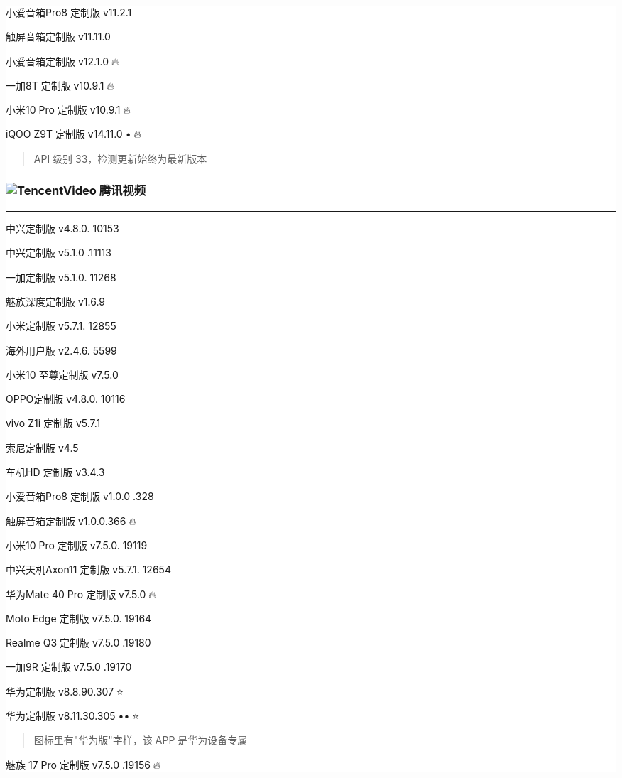 小爱音箱Pro8 定制版 v11.2.1

触屏音箱定制版 v11.11.0 

小爱音箱定制版 v12.1.0 🔥

一加8T 定制版 v10.9.1 🔥

小米10 Pro 定制版 v10.9.1 🔥

iQOO Z9T 定制版 v14.11.0 • 🔥
> API 级别 33，检测更新始终为最新版本


### ![TencentVideo](https://gitee.com/ww3w/dzb/raw/master/iconsSE/TencentVideo.svg) 腾讯视频

---

中兴定制版 v4.8.0. 10153

中兴定制版 v5.1.0 .11113

一加定制版 v5.1.0. 11268

魅族深度定制版 v1.6.9

小米定制版 v5.7.1. 12855

海外用户版 v2.4.6. 5599

小米10 至尊定制版 v7.5.0

OPPO定制版 v4.8.0. 10116

vivo Z1i 定制版 v5.7.1

索尼定制版 v4.5

车机HD 定制版 v3.4.3

小爱音箱Pro8 定制版 v1.0.0 .328

触屏音箱定制版 v1.0.0.366 🔥

小米10 Pro 定制版 v7.5.0. 19119

中兴天机Axon11 定制版 v5.7.1. 12654

华为Mate 40 Pro 定制版 v7.5.0 🔥

Moto Edge 定制版 v7.5.0. 19164

Realme Q3 定制版 v7.5.0 .19180

一加9R 定制版 v7.5.0 .19170

华为定制版 v8.8.90.307 ⭐

华为定制版 v8.11.30.305 •• ⭐
> 图标里有"华为版"字样，该 APP 是华为设备专属

魅族 17 Pro 定制版 v7.5.0 .19156 🔥
